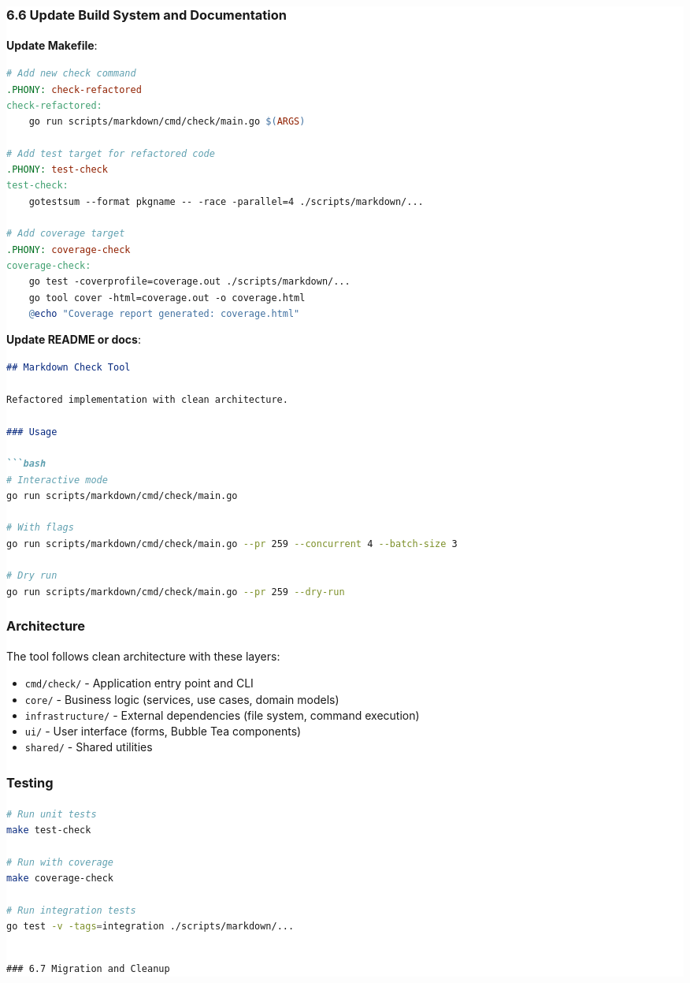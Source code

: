 ### 6.6 Update Build System and Documentation

**Update Makefile**:
```makefile
# Add new check command
.PHONY: check-refactored
check-refactored:
	go run scripts/markdown/cmd/check/main.go $(ARGS)

# Add test target for refactored code
.PHONY: test-check
test-check:
	gotestsum --format pkgname -- -race -parallel=4 ./scripts/markdown/...

# Add coverage target
.PHONY: coverage-check
coverage-check:
	go test -coverprofile=coverage.out ./scripts/markdown/...
	go tool cover -html=coverage.out -o coverage.html
	@echo "Coverage report generated: coverage.html"
```

**Update README or docs**:
```markdown
## Markdown Check Tool

Refactored implementation with clean architecture.

### Usage

```bash
# Interactive mode
go run scripts/markdown/cmd/check/main.go

# With flags
go run scripts/markdown/cmd/check/main.go --pr 259 --concurrent 4 --batch-size 3

# Dry run
go run scripts/markdown/cmd/check/main.go --pr 259 --dry-run
```

### Architecture

The tool follows clean architecture with these layers:
- `cmd/check/` - Application entry point and CLI
- `core/` - Business logic (services, use cases, domain models)
- `infrastructure/` - External dependencies (file system, command execution)
- `ui/` - User interface (forms, Bubble Tea components)
- `shared/` - Shared utilities

### Testing

```bash
# Run unit tests
make test-check

# Run with coverage
make coverage-check

# Run integration tests
go test -v -tags=integration ./scripts/markdown/...
```
```

### 6.7 Migration and Cleanup

```
